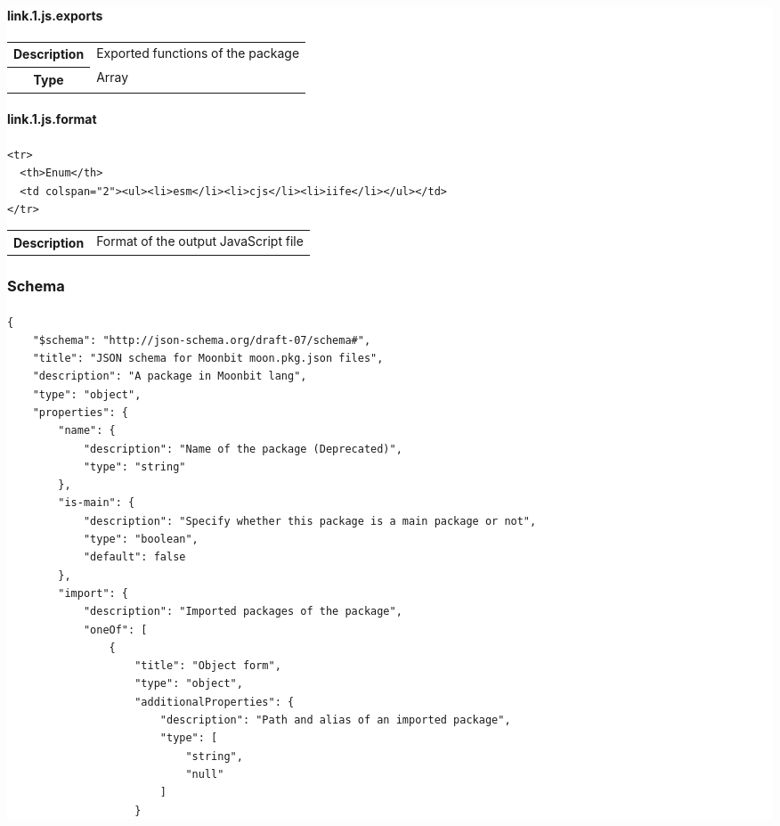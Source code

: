   </tbody>
</table>



#### link.1.js.exports


<table class="jssd-property-table">
  <tbody>
    <tr>
      <th>Description</th>
      <td colspan="2">Exported functions of the package</td>
    </tr>
    <tr><th>Type</th><td colspan="2">Array</td></tr>
    
  </tbody>
</table>




#### link.1.js.format


<table class="jssd-property-table">
  <tbody>
    <tr>
      <th>Description</th>
      <td colspan="2">Format of the output JavaScript file</td>
    </tr>
    
    <tr>
      <th>Enum</th>
      <td colspan="2"><ul><li>esm</li><li>cjs</li><li>iife</li></ul></td>
    </tr>
  </tbody>
</table>

### Schema
```
{
    "$schema": "http://json-schema.org/draft-07/schema#",
    "title": "JSON schema for Moonbit moon.pkg.json files",
    "description": "A package in Moonbit lang",
    "type": "object",
    "properties": {
        "name": {
            "description": "Name of the package (Deprecated)",
            "type": "string"
        },
        "is-main": {
            "description": "Specify whether this package is a main package or not",
            "type": "boolean",
            "default": false
        },
        "import": {
            "description": "Imported packages of the package",
            "oneOf": [
                {
                    "title": "Object form",
                    "type": "object",
                    "additionalProperties": {
                        "description": "Path and alias of an imported package",
                        "type": [
                            "string",
                            "null"
                        ]
                    }
```